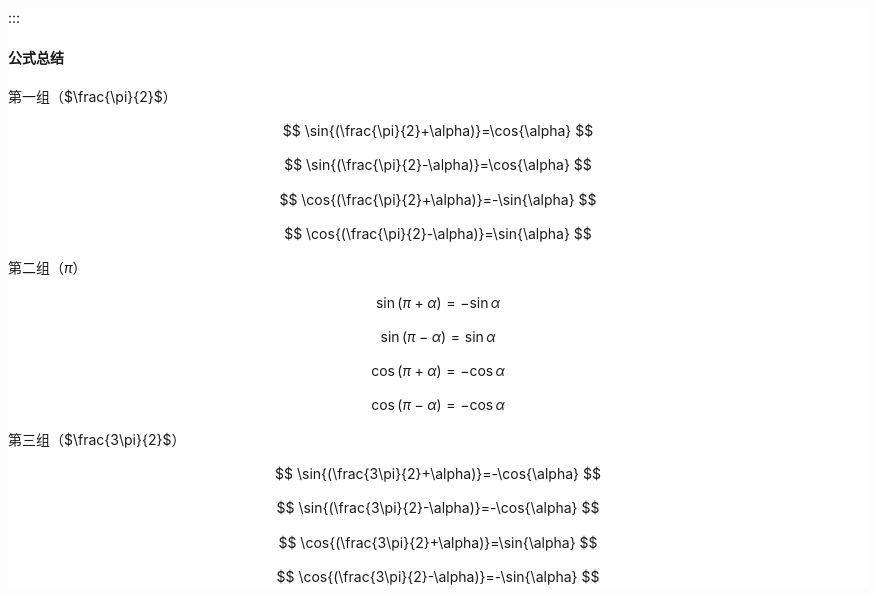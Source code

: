 :::

#### 公式总结

第一组（$\frac{\pi}{2}$）

$$
\sin{(\frac{\pi}{2}+\alpha)}=\cos{\alpha}
$$

$$
\sin{(\frac{\pi}{2}-\alpha)}=\cos{\alpha}
$$

$$
\cos{(\frac{\pi}{2}+\alpha)}=-\sin{\alpha}
$$

$$
\cos{(\frac{\pi}{2}-\alpha)}=\sin{\alpha}
$$

第二组（$\pi$）

$$
\sin{(\pi+\alpha)}=-\sin{\alpha}
$$

$$
\sin{(\pi-\alpha)}=\sin{\alpha}
$$

$$
\cos{(\pi+\alpha)}=-\cos{\alpha}
$$

$$
\cos{(\pi-\alpha)}=-\cos{\alpha}
$$

第三组（$\frac{3\pi}{2}$）

$$
\sin{(\frac{3\pi}{2}+\alpha)}=-\cos{\alpha}
$$

$$
\sin{(\frac{3\pi}{2}-\alpha)}=-\cos{\alpha}
$$

$$
\cos{(\frac{3\pi}{2}+\alpha)}=\sin{\alpha}
$$

$$
\cos{(\frac{3\pi}{2}-\alpha)}=-\sin{\alpha}
$$
